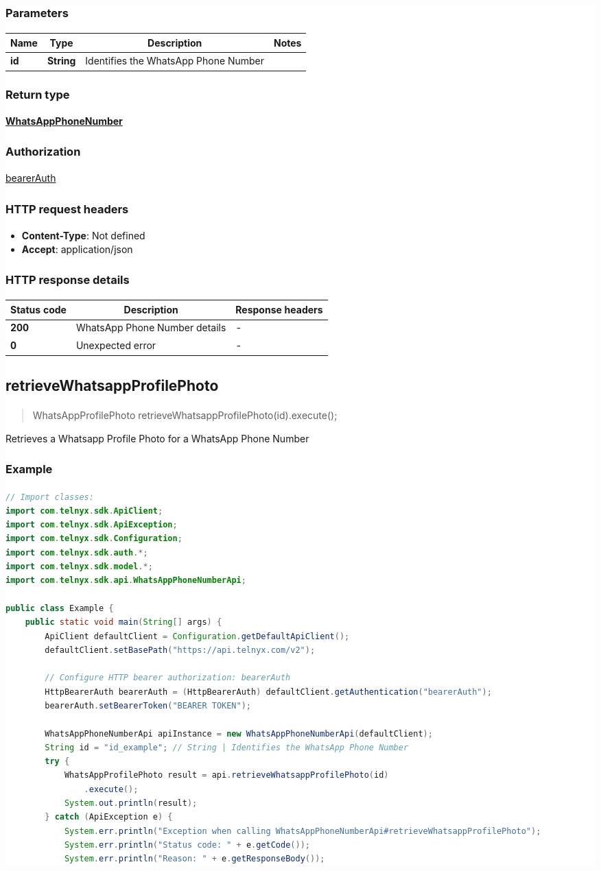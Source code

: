 ### Parameters


Name | Type | Description  | Notes
------------- | ------------- | ------------- | -------------
 **id** | **String**| Identifies the WhatsApp Phone Number |

### Return type

[**WhatsAppPhoneNumber**](WhatsAppPhoneNumber.md)

### Authorization

[bearerAuth](../README.md#bearerAuth)

### HTTP request headers

- **Content-Type**: Not defined
- **Accept**: application/json

### HTTP response details
| Status code | Description | Response headers |
|-------------|-------------|------------------|
| **200** | WhatsApp Phone Number details |  -  |
| **0** | Unexpected error |  -  |


## retrieveWhatsappProfilePhoto

> WhatsAppProfilePhoto retrieveWhatsappProfilePhoto(id).execute();

Retrieves a Whatsapp Profile Photo for a WhatsApp Phone Number

### Example

```java
// Import classes:
import com.telnyx.sdk.ApiClient;
import com.telnyx.sdk.ApiException;
import com.telnyx.sdk.Configuration;
import com.telnyx.sdk.auth.*;
import com.telnyx.sdk.model.*;
import com.telnyx.sdk.api.WhatsAppPhoneNumberApi;

public class Example {
    public static void main(String[] args) {
        ApiClient defaultClient = Configuration.getDefaultApiClient();
        defaultClient.setBasePath("https://api.telnyx.com/v2");
        
        // Configure HTTP bearer authorization: bearerAuth
        HttpBearerAuth bearerAuth = (HttpBearerAuth) defaultClient.getAuthentication("bearerAuth");
        bearerAuth.setBearerToken("BEARER TOKEN");

        WhatsAppPhoneNumberApi apiInstance = new WhatsAppPhoneNumberApi(defaultClient);
        String id = "id_example"; // String | Identifies the WhatsApp Phone Number
        try {
            WhatsAppProfilePhoto result = api.retrieveWhatsappProfilePhoto(id)
                .execute();
            System.out.println(result);
        } catch (ApiException e) {
            System.err.println("Exception when calling WhatsAppPhoneNumberApi#retrieveWhatsappProfilePhoto");
            System.err.println("Status code: " + e.getCode());
            System.err.println("Reason: " + e.getResponseBody());
```